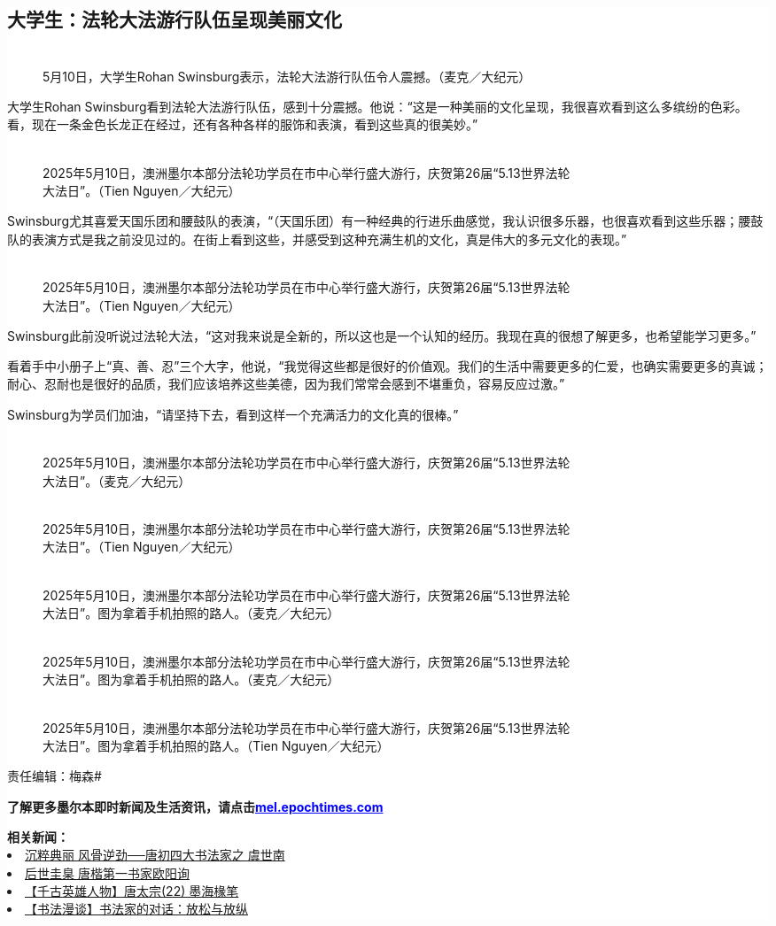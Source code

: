 <h2>大学生：法轮大法游行队伍呈现美丽文化</h2>
<figure id="attachment_14504310" aria-describedby="caption-attachment-14504310" style="width: 600px" class="wp-caption aligncenter"><a target="_blank" href="https://i.epochtimes.com/assets/uploads/2025/05/id14504310-3859f94347e4b1611f9468db.jpg"><img loading="lazy" decoding="async" class="size-large wp-image-14504310" src="https://i.epochtimes.com/assets/uploads/2025/05/id14504310-3859f94347e4b1611f9468db-600x400.jpg" alt="" width="600" b="400" /></a><figcaption id="caption-attachment-14504310" class="wp-caption-text">5月10日，大学生Rohan Swinsburg表示，法轮大法游行队伍令人震撼。（麦克／大纪元）</figcaption></figure>
<p>大学生Rohan Swinsburg看到法轮大法游行队伍，感到十分震撼。他说：“这是一种美丽的文化呈现，我很喜欢看到这么多缤纷的色彩。看，现在一条金色长龙正在经过，还有各种各样的服饰和表演，看到这些真的很美妙。”</p>
<figure id="attachment_14504347" aria-describedby="caption-attachment-14504347" style="width: 600px" class="wp-caption aligncenter"><a target="_blank" href="https://i.epochtimes.com/assets/uploads/2025/05/id14504347-DSC00318.jpg"><img loading="lazy" decoding="async" class="size-large wp-image-14504347" src="https://i.epochtimes.com/assets/uploads/2025/05/id14504347-DSC00318-600x400.jpg" alt="" width="600" b="400" /></a><figcaption id="caption-attachment-14504347" class="wp-caption-text">2025年5月10日，澳洲墨尔本部分法轮功学员在市中心举行盛大游行，庆贺第26届“5.13世界法轮大法日”。（Tien Nguyen／大纪元）</figcaption></figure>
<p>Swinsburg尤其喜爱天国乐团和腰鼓队的表演，“（天国乐团）有一种经典的行进乐曲感觉，我认识很多乐器，也很喜欢看到这些乐器；腰鼓队的表演方式是我之前没见过的。在街上看到这些，并感受到这种充满生机的文化，真是伟大的多元文化的表现。”</p>
<figure id="attachment_14504345" aria-describedby="caption-attachment-14504345" style="width: 600px" class="wp-caption aligncenter"><a target="_blank" href="https://i.epochtimes.com/assets/uploads/2025/05/id14504345-DSC00358.jpg"><img loading="lazy" decoding="async" class="size-large wp-image-14504345" src="https://i.epochtimes.com/assets/uploads/2025/05/id14504345-DSC00358-600x400.jpg" alt="" width="600" b="400" /></a><figcaption id="caption-attachment-14504345" class="wp-caption-text">2025年5月10日，澳洲墨尔本部分法轮功学员在市中心举行盛大游行，庆贺第26届“5.13世界法轮大法日”。（Tien Nguyen／大纪元）</figcaption></figure>
<p>Swinsburg此前没听说过法轮大法，“这对我来说是全新的，所以这也是一个认知的经历。我现在真的很想了解更多，也希望能学习更多。”</p>
<p>看着手中小册子上“真、善、忍”三个大字，他说，“我觉得这些都是很好的价值观。我们的生活中需要更多的仁爱，也确实需要更多的真诚；耐心、忍耐也是很好的品质，我们应该培养这些美德，因为我们常常会感到不堪重负，容易反应过激。”</p>
<p>Swinsburg为学员们加油，“请坚持下去，看到这样一个充满活力的文化真的很棒。”</p>
<figure id="attachment_14504315" aria-describedby="caption-attachment-14504315" style="width: 600px" class="wp-caption aligncenter"><a target="_blank" href="https://i.epochtimes.com/assets/uploads/2025/05/id14504315-1fecde9bcfd72e9eb4ea5aec.jpg"><img loading="lazy" decoding="async" class="size-large wp-image-14504315" src="https://i.epochtimes.com/assets/uploads/2025/05/id14504315-1fecde9bcfd72e9eb4ea5aec-600x400.jpg" alt="" width="600" b="400" /></a><figcaption id="caption-attachment-14504315" class="wp-caption-text">2025年5月10日，澳洲墨尔本部分法轮功学员在市中心举行盛大游行，庆贺第26届“5.13世界法轮大法日”。（麦克／大纪元）</figcaption></figure>
<figure id="attachment_14504346" aria-describedby="caption-attachment-14504346" style="width: 600px" class="wp-caption aligncenter"><a target="_blank" href="https://i.epochtimes.com/assets/uploads/2025/05/id14504346-DSC00326.jpg"><img loading="lazy" decoding="async" class="size-large wp-image-14504346" src="https://i.epochtimes.com/assets/uploads/2025/05/id14504346-DSC00326-600x400.jpg" alt="" width="600" b="400" /></a><figcaption id="caption-attachment-14504346" class="wp-caption-text">2025年5月10日，澳洲墨尔本部分法轮功学员在市中心举行盛大游行，庆贺第26届“5.13世界法轮大法日”。（Tien Nguyen／大纪元）</figcaption></figure>
<figure id="attachment_14504316" aria-describedby="caption-attachment-14504316" style="width: 600px" class="wp-caption aligncenter"><a target="_blank" href="https://i.epochtimes.com/assets/uploads/2025/05/id14504316-98b5821fde115c382c7aa02d.jpg"><img loading="lazy" decoding="async" class="size-large wp-image-14504316" src="https://i.epochtimes.com/assets/uploads/2025/05/id14504316-98b5821fde115c382c7aa02d-600x400.jpg" alt="" width="600" b="400" /></a><figcaption id="caption-attachment-14504316" class="wp-caption-text">2025年5月10日，澳洲墨尔本部分法轮功学员在市中心举行盛大游行，庆贺第26届“5.13世界法轮大法日”。图为拿着手机拍照的路人。（麦克／大纪元）</figcaption></figure>
<figure id="attachment_14504314" aria-describedby="caption-attachment-14504314" style="width: 600px" class="wp-caption aligncenter"><a target="_blank" href="https://i.epochtimes.com/assets/uploads/2025/05/id14504314-5f3a2bb30392df106d246de6.jpg"><img loading="lazy" decoding="async" class="size-large wp-image-14504314" src="https://i.epochtimes.com/assets/uploads/2025/05/id14504314-5f3a2bb30392df106d246de6-600x400.jpg" alt="" width="600" b="400" /></a><figcaption id="caption-attachment-14504314" class="wp-caption-text">2025年5月10日，澳洲墨尔本部分法轮功学员在市中心举行盛大游行，庆贺第26届“5.13世界法轮大法日”。图为拿着手机拍照的路人。（麦克／大纪元）</figcaption></figure>
<figure id="attachment_14504302" aria-describedby="caption-attachment-14504302" style="width: 600px" class="wp-caption aligncenter"><a target="_blank" href="https://i.epochtimes.com/assets/uploads/2025/05/id14504302-DSC00283.jpg"><img loading="lazy" decoding="async" class="size-large wp-image-14504302" src="https://i.epochtimes.com/assets/uploads/2025/05/id14504302-DSC00283-600x400.jpg" alt="" width="600" b="400" /></a><figcaption id="caption-attachment-14504302" class="wp-caption-text">2025年5月10日，澳洲墨尔本部分法轮功学员在市中心举行盛大游行，庆贺第26届“5.13世界法轮大法日”。图为拿着手机拍照的路人。（Tien Nguyen／大纪元）</figcaption></figure>
<p>责任编辑：梅森#</p>
<p><strong>了解更多墨尔本即时新闻及生活资讯，请点击<span style="color: #0000ff;"><a style="color: #0000ff;" href="http://mel.epochtimes.com" target="_blank" rel="noopener">mel.epochtimes.com</a></span></strong></p>
<strong>相关新闻：</strong>
<li><a href="https://github.com/920513/djy/blob/master/gb/11/6/12/n3284139.md#1">沉粹典丽 风骨逆劲──唐初四大书法家之 虞世南</a></li>
<li><a href="https://github.com/920513/djy/blob/master/gb/11/10/7/n3394783.md#1">后世圭臬 唐楷第一书家欧阳询</a></li>
<li><a href="https://github.com/920513/djy/blob/master/gb/16/7/2/n8059920.md#1">【千古英雄人物】唐太宗(22) 墨海椽笔</a></li>
<li><a href="https://github.com/920513/djy/blob/master/gb/17/5/12/n9133922.md#1">【书法漫谈】书法家的对话：放松与放纵</a></li>